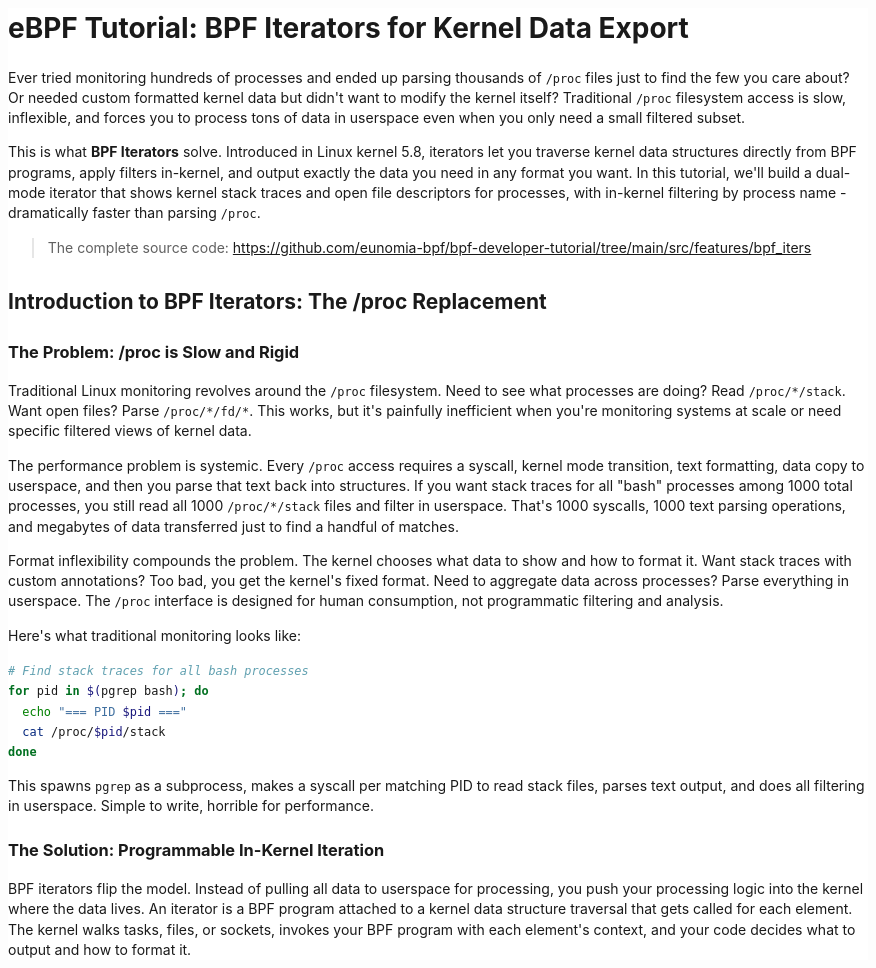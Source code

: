 # eBPF Tutorial: BPF Iterators for Kernel Data Export

Ever tried monitoring hundreds of processes and ended up parsing thousands of `/proc` files just to find the few you care about? Or needed custom formatted kernel data but didn't want to modify the kernel itself? Traditional `/proc` filesystem access is slow, inflexible, and forces you to process tons of data in userspace even when you only need a small filtered subset.

This is what **BPF Iterators** solve. Introduced in Linux kernel 5.8, iterators let you traverse kernel data structures directly from BPF programs, apply filters in-kernel, and output exactly the data you need in any format you want. In this tutorial, we'll build a dual-mode iterator that shows kernel stack traces and open file descriptors for processes, with in-kernel filtering by process name - dramatically faster than parsing `/proc`.

> The complete source code: <https://github.com/eunomia-bpf/bpf-developer-tutorial/tree/main/src/features/bpf_iters>

## Introduction to BPF Iterators: The /proc Replacement

### The Problem: /proc is Slow and Rigid

Traditional Linux monitoring revolves around the `/proc` filesystem. Need to see what processes are doing? Read `/proc/*/stack`. Want open files? Parse `/proc/*/fd/*`. This works, but it's painfully inefficient when you're monitoring systems at scale or need specific filtered views of kernel data.

The performance problem is systemic. Every `/proc` access requires a syscall, kernel mode transition, text formatting, data copy to userspace, and then you parse that text back into structures. If you want stack traces for all "bash" processes among 1000 total processes, you still read all 1000 `/proc/*/stack` files and filter in userspace. That's 1000 syscalls, 1000 text parsing operations, and megabytes of data transferred just to find a handful of matches.

Format inflexibility compounds the problem. The kernel chooses what data to show and how to format it. Want stack traces with custom annotations? Too bad, you get the kernel's fixed format. Need to aggregate data across processes? Parse everything in userspace. The `/proc` interface is designed for human consumption, not programmatic filtering and analysis.

Here's what traditional monitoring looks like:

```bash
# Find stack traces for all bash processes
for pid in $(pgrep bash); do
  echo "=== PID $pid ==="
  cat /proc/$pid/stack
done
```

This spawns `pgrep` as a subprocess, makes a syscall per matching PID to read stack files, parses text output, and does all filtering in userspace. Simple to write, horrible for performance.

### The Solution: Programmable In-Kernel Iteration

BPF iterators flip the model. Instead of pulling all data to userspace for processing, you push your processing logic into the kernel where the data lives. An iterator is a BPF program attached to a kernel data structure traversal that gets called for each element. The kernel walks tasks, files, or sockets, invokes your BPF program with each element's context, and your code decides what to output and how to format it.
